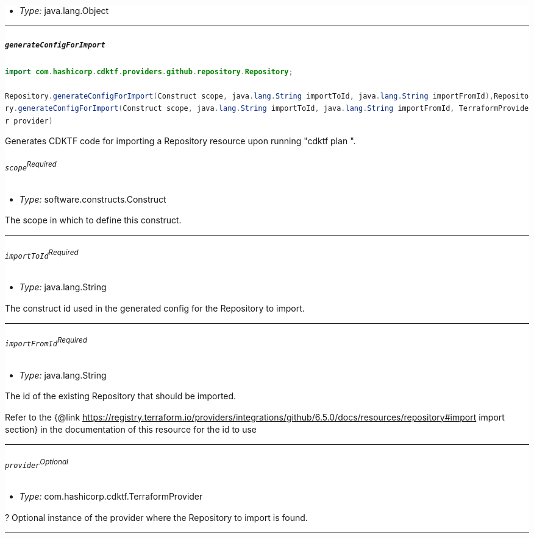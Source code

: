 - *Type:* java.lang.Object

---

##### `generateConfigForImport` <a name="generateConfigForImport" id="@cdktf/provider-github.repository.Repository.generateConfigForImport"></a>

```java
import com.hashicorp.cdktf.providers.github.repository.Repository;

Repository.generateConfigForImport(Construct scope, java.lang.String importToId, java.lang.String importFromId),Repository.generateConfigForImport(Construct scope, java.lang.String importToId, java.lang.String importFromId, TerraformProvider provider)
```

Generates CDKTF code for importing a Repository resource upon running "cdktf plan <stack-name>".

###### `scope`<sup>Required</sup> <a name="scope" id="@cdktf/provider-github.repository.Repository.generateConfigForImport.parameter.scope"></a>

- *Type:* software.constructs.Construct

The scope in which to define this construct.

---

###### `importToId`<sup>Required</sup> <a name="importToId" id="@cdktf/provider-github.repository.Repository.generateConfigForImport.parameter.importToId"></a>

- *Type:* java.lang.String

The construct id used in the generated config for the Repository to import.

---

###### `importFromId`<sup>Required</sup> <a name="importFromId" id="@cdktf/provider-github.repository.Repository.generateConfigForImport.parameter.importFromId"></a>

- *Type:* java.lang.String

The id of the existing Repository that should be imported.

Refer to the {@link https://registry.terraform.io/providers/integrations/github/6.5.0/docs/resources/repository#import import section} in the documentation of this resource for the id to use

---

###### `provider`<sup>Optional</sup> <a name="provider" id="@cdktf/provider-github.repository.Repository.generateConfigForImport.parameter.provider"></a>

- *Type:* com.hashicorp.cdktf.TerraformProvider

? Optional instance of the provider where the Repository to import is found.

---